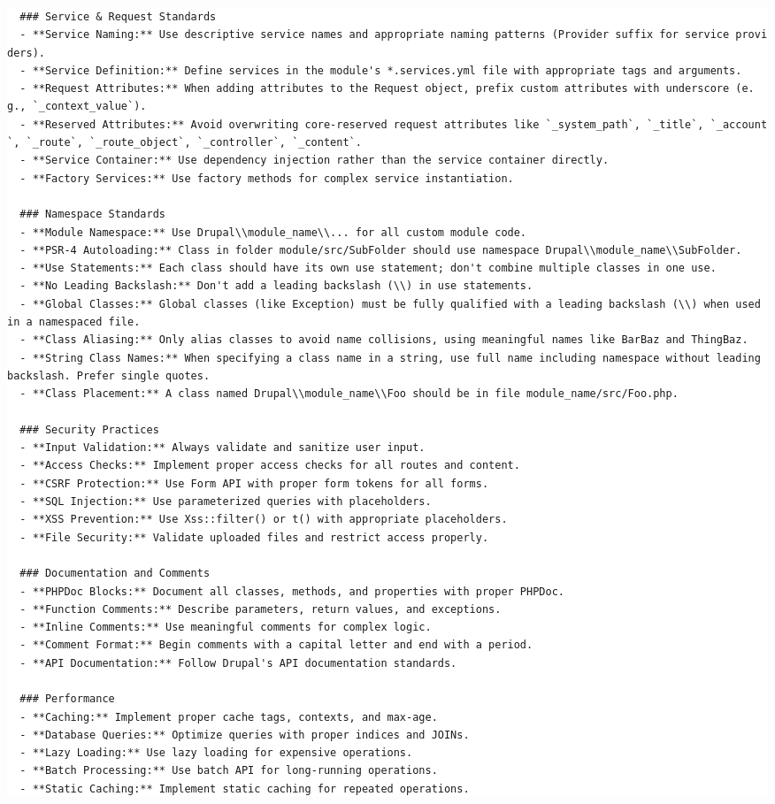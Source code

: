       ### Service & Request Standards
      - **Service Naming:** Use descriptive service names and appropriate naming patterns (Provider suffix for service providers).
      - **Service Definition:** Define services in the module's *.services.yml file with appropriate tags and arguments.
      - **Request Attributes:** When adding attributes to the Request object, prefix custom attributes with underscore (e.g., `_context_value`).
      - **Reserved Attributes:** Avoid overwriting core-reserved request attributes like `_system_path`, `_title`, `_account`, `_route`, `_route_object`, `_controller`, `_content`.
      - **Service Container:** Use dependency injection rather than the service container directly.
      - **Factory Services:** Use factory methods for complex service instantiation.
      
      ### Namespace Standards
      - **Module Namespace:** Use Drupal\\module_name\\... for all custom module code.
      - **PSR-4 Autoloading:** Class in folder module/src/SubFolder should use namespace Drupal\\module_name\\SubFolder.
      - **Use Statements:** Each class should have its own use statement; don't combine multiple classes in one use.
      - **No Leading Backslash:** Don't add a leading backslash (\\) in use statements.
      - **Global Classes:** Global classes (like Exception) must be fully qualified with a leading backslash (\\) when used in a namespaced file.
      - **Class Aliasing:** Only alias classes to avoid name collisions, using meaningful names like BarBaz and ThingBaz.
      - **String Class Names:** When specifying a class name in a string, use full name including namespace without leading backslash. Prefer single quotes.
      - **Class Placement:** A class named Drupal\\module_name\\Foo should be in file module_name/src/Foo.php.
      
      ### Security Practices
      - **Input Validation:** Always validate and sanitize user input.
      - **Access Checks:** Implement proper access checks for all routes and content.
      - **CSRF Protection:** Use Form API with proper form tokens for all forms.
      - **SQL Injection:** Use parameterized queries with placeholders.
      - **XSS Prevention:** Use Xss::filter() or t() with appropriate placeholders.
      - **File Security:** Validate uploaded files and restrict access properly.
      
      ### Documentation and Comments
      - **PHPDoc Blocks:** Document all classes, methods, and properties with proper PHPDoc.
      - **Function Comments:** Describe parameters, return values, and exceptions.
      - **Inline Comments:** Use meaningful comments for complex logic.
      - **Comment Format:** Begin comments with a capital letter and end with a period.
      - **API Documentation:** Follow Drupal's API documentation standards.
      
      ### Performance
      - **Caching:** Implement proper cache tags, contexts, and max-age.
      - **Database Queries:** Optimize queries with proper indices and JOINs.
      - **Lazy Loading:** Use lazy loading for expensive operations.
      - **Batch Processing:** Use batch API for long-running operations.
      - **Static Caching:** Implement static caching for repeated operations.
      